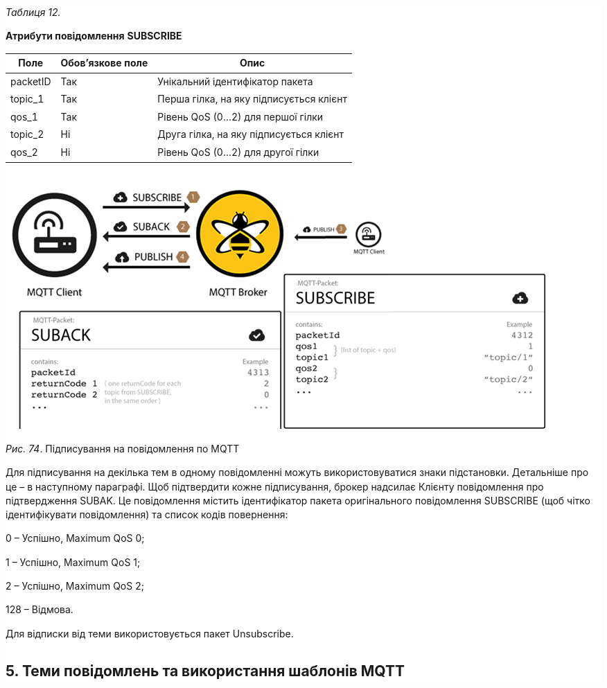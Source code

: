 *Таблиця 12.* 

**Атрибути повідомлення** **SUBSCRIBE**

| **Поле** | **Обов’язкове поле** | **Опис**                                 |
| -------- | -------------------- | ---------------------------------------- |
| packetID | Так                  | Унікальний ідентифікатор пакета          |
| topic_1  | Так                  | Перша гілка, на  яку підписується клієнт |
| qos_1    | Так                  | Рівень QoS (0…2)  для першої гілки       |
| topic_2  | Ні                   | Друга гілка, на  яку підписується клієнт |
| qos_2    | Ні                   | Рівень QoS (0…2)  для другої гілки       |

<a href="media4/4_74.png" target="_blank"><img src="media/4_74.png"/></a> 

*Рис. 74*. Підписування на повідомлення по MQTT 

Для підписування на декілька тем в одному повідомленні можуть використовуватися знаки підстановки. Детальніше про це – в наступному параграфі. Щоб підтвердити кожне підписування, брокер надсилає Клієнту повідомлення про підтвердження SUBAK. Це повідомлення містить ідентифікатор пакета оригінального повідомлення SUBSCRIBE (щоб чітко ідентифікувати повідомлення) та список кодів повернення:

0 – Успішно, Maximum QoS 0;

1 – Успішно, Maximum QoS 1;

2 – Успішно, Maximum QoS 2;

128 – Відмова.

Для відписки від теми використовується пакет Unsubscribe.

## 5. Теми повідомлень та використання шаблонів MQTT
